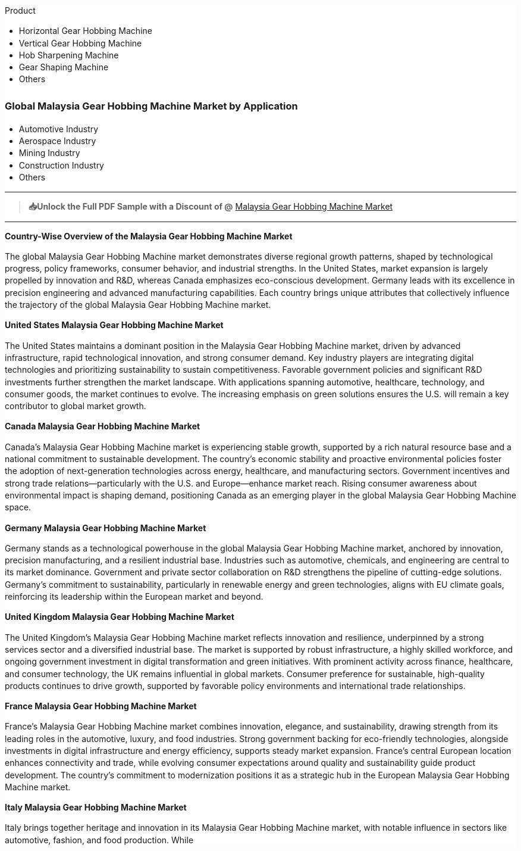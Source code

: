 Product</h3><ul><li>Horizontal Gear Hobbing Machine</li><li>Vertical Gear Hobbing Machine</li><li>Hob Sharpening Machine</li><li>Gear Shaping Machine</li><li>Others</li></ul><h3>Global Malaysia Gear Hobbing Machine Market by Application</h3><ul><li>Automotive Industry</li><li>Aerospace Industry</li><li>Mining Industry</li><li>Construction Industry</li><li>Others</li></ul></p><hr /><blockquote><p><strong>📥Unlock the Full PDF Sample with a Discount of @</strong> <a href="https://www.marketresearchintellect.com/ask-for-discount/?rid=412525&amp;utm_source=Github-April&amp;utm_medium=026">Malaysia Gear Hobbing Machine Market</a></p></blockquote><hr /><p class="" data-start="217" data-end="261"><strong data-start="217" data-end="261">Country-Wise Overview of the Malaysia Gear Hobbing Machine Market</strong></p><p class="" data-start="263" data-end="774">The global Malaysia Gear Hobbing Machine market demonstrates diverse regional growth patterns, shaped by technological progress, policy frameworks, consumer behavior, and industrial strengths. In the United States, market expansion is largely propelled by innovation and R&amp;D, whereas Canada emphasizes eco-conscious development. Germany leads with its excellence in precision engineering and advanced manufacturing capabilities. Each country brings unique attributes that collectively influence the trajectory of the global Malaysia Gear Hobbing Machine market.</p><p class="" data-start="776" data-end="1421"><strong data-start="776" data-end="805">United States Malaysia Gear Hobbing Machine Market</strong></p><p class="" data-start="776" data-end="1421">The United States maintains a dominant position in the Malaysia Gear Hobbing Machine market, driven by advanced infrastructure, rapid technological innovation, and strong consumer demand. Key industry players are integrating digital technologies and prioritizing sustainability to sustain competitiveness. Favorable government policies and significant R&amp;D investments further strengthen the market landscape. With applications spanning automotive, healthcare, technology, and consumer goods, the market continues to evolve. The increasing emphasis on green solutions ensures the U.S. will remain a key contributor to global market growth.</p><p class="" data-start="1423" data-end="2019"><strong data-start="1423" data-end="1445">Canada Malaysia Gear Hobbing Machine Market</strong></p><p class="" data-start="1423" data-end="2019">Canada&rsquo;s Malaysia Gear Hobbing Machine market is experiencing stable growth, supported by a rich natural resource base and a national commitment to sustainable development. The country&rsquo;s economic stability and proactive environmental policies foster the adoption of next-generation technologies across energy, healthcare, and manufacturing sectors. Government incentives and strong trade relations&mdash;particularly with the U.S. and Europe&mdash;enhance market reach. Rising consumer awareness about environmental impact is shaping demand, positioning Canada as an emerging player in the global Malaysia Gear Hobbing Machine space.</p><p class="" data-start="2021" data-end="2591"><strong data-start="2021" data-end="2044">Germany Malaysia Gear Hobbing Machine Market</strong></p><p class="" data-start="2021" data-end="2591">Germany stands as a technological powerhouse in the global Malaysia Gear Hobbing Machine market, anchored by innovation, precision manufacturing, and a resilient industrial base. Industries such as automotive, chemicals, and engineering are central to its market dominance. Government and private sector collaboration on R&amp;D strengthens the pipeline of cutting-edge solutions. Germany&rsquo;s commitment to sustainability, particularly in renewable energy and green technologies, aligns with EU climate goals, reinforcing its leadership within the European market and beyond.</p><p class="" data-start="2593" data-end="3221"><strong data-start="2593" data-end="2623">United Kingdom Malaysia Gear Hobbing Machine Market</strong></p><p class="" data-start="2593" data-end="3221">The United Kingdom&rsquo;s Malaysia Gear Hobbing Machine market reflects innovation and resilience, underpinned by a strong services sector and a diversified industrial base. The market is supported by robust infrastructure, a highly skilled workforce, and ongoing government investment in digital transformation and green initiatives. With prominent activity across finance, healthcare, and consumer technology, the UK remains influential in global markets. Consumer preference for sustainable, high-quality products continues to drive growth, supported by favorable policy environments and international trade relationships.</p><p class="" data-start="3223" data-end="3838"><strong data-start="3223" data-end="3245">France Malaysia Gear Hobbing Machine Market</strong></p><p class="" data-start="3223" data-end="3838">France&rsquo;s Malaysia Gear Hobbing Machine market combines innovation, elegance, and sustainability, drawing strength from its leading roles in the automotive, luxury, and food industries. Strong government backing for eco-friendly technologies, alongside investments in digital infrastructure and energy efficiency, supports steady market expansion. France&rsquo;s central European location enhances connectivity and trade, while evolving consumer expectations around quality and sustainability guide product development. The country&rsquo;s commitment to modernization positions it as a strategic hub in the European Malaysia Gear Hobbing Machine market.</p><p class="" data-start="3840" data-end="4422"><strong data-start="3840" data-end="3861">Italy Malaysia Gear Hobbing Machine Market</strong></p><p class="" data-start="3840" data-end="4422">Italy brings together heritage and innovation in its Malaysia Gear Hobbing Machine market, with notable influence in sectors like automotive, fashion, and food production. While